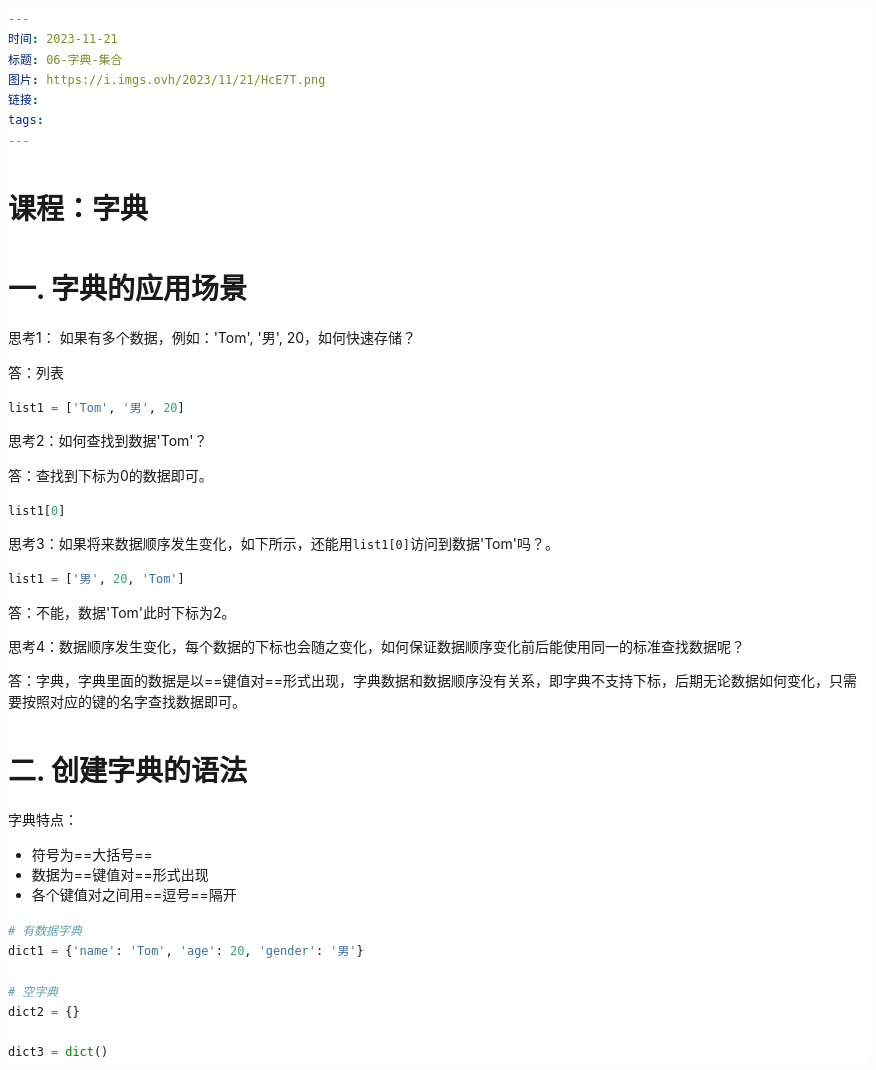 ```yaml
---
时间: 2023-11-21
标题: 06-字典-集合
图片: https://i.imgs.ovh/2023/11/21/HcE7T.png
链接: 
tags:
---
```


# 课程：字典

# 一. 字典的应用场景

思考1： 如果有多个数据，例如：'Tom', '男', 20，如何快速存储？

答：列表

``` python
list1 = ['Tom', '男', 20]
```

思考2：如何查找到数据'Tom'？

答：查找到下标为0的数据即可。

``` python
list1[0]
```

思考3：如果将来数据顺序发生变化，如下所示，还能用`list1[0]`访问到数据'Tom'吗？。

``` python
list1 = ['男', 20, 'Tom']
```

答：不能，数据'Tom'此时下标为2。

思考4：数据顺序发生变化，每个数据的下标也会随之变化，如何保证数据顺序变化前后能使用同一的标准查找数据呢？

答：字典，字典里面的数据是以==键值对==形式出现，字典数据和数据顺序没有关系，即字典不支持下标，后期无论数据如何变化，只需要按照对应的键的名字查找数据即可。



# 二. 创建字典的语法

字典特点：

- 符号为==大括号==
- 数据为==键值对==形式出现
- 各个键值对之间用==逗号==隔开

``` python
# 有数据字典
dict1 = {'name': 'Tom', 'age': 20, 'gender': '男'}

# 空字典
dict2 = {}

dict3 = dict()
```
